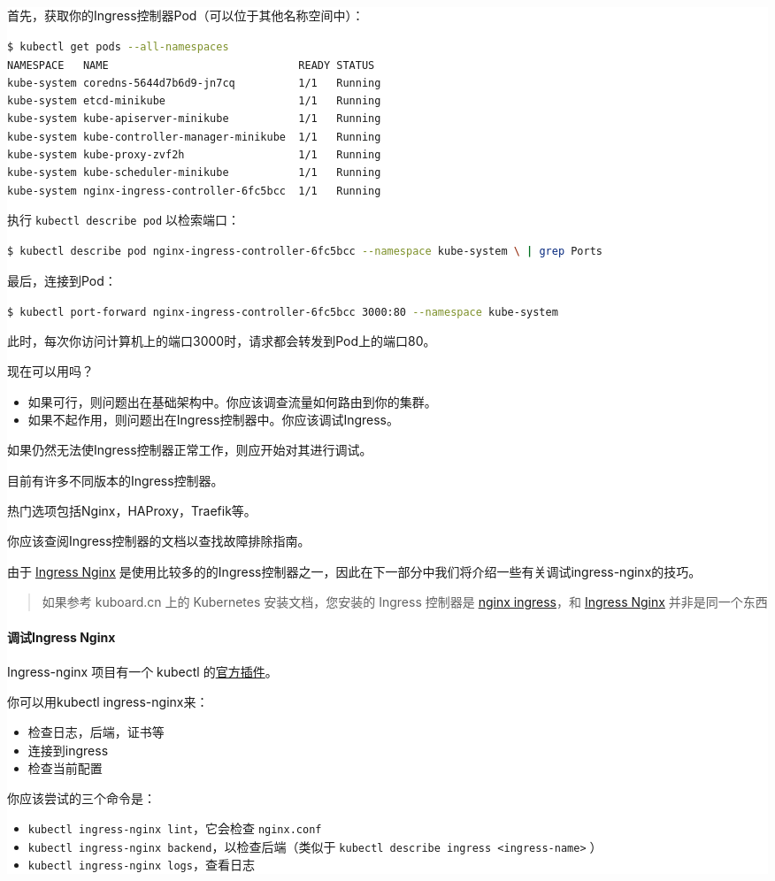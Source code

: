 首先，获取你的Ingress控制器Pod（可以位于其他名称空间中）：

```bash
$ kubectl get pods --all-namespaces
NAMESPACE   NAME                              READY STATUS
kube-system coredns-5644d7b6d9-jn7cq          1/1   Running
kube-system etcd-minikube                     1/1   Running
kube-system kube-apiserver-minikube           1/1   Running
kube-system kube-controller-manager-minikube  1/1   Running
kube-system kube-proxy-zvf2h                  1/1   Running
kube-system kube-scheduler-minikube           1/1   Running
kube-system nginx-ingress-controller-6fc5bcc  1/1   Running
```

执行 `kubectl describe pod` 以检索端口：

```bash
$ kubectl describe pod nginx-ingress-controller-6fc5bcc --namespace kube-system \ | grep Ports
```

最后，连接到Pod：

```bash
$ kubectl port-forward nginx-ingress-controller-6fc5bcc 3000:80 --namespace kube-system
```

此时，每次你访问计算机上的端口3000时，请求都会转发到Pod上的端口80。

现在可以用吗？

* 如果可行，则问题出在基础架构中。你应该调查流量如何路由到你的集群。
* 如果不起作用，则问题出在Ingress控制器中。你应该调试Ingress。

如果仍然无法使Ingress控制器正常工作，则应开始对其进行调试。

目前有许多不同版本的Ingress控制器。

热门选项包括Nginx，HAProxy，Traefik等。

你应该查阅Ingress控制器的文档以查找故障排除指南。

由于 [Ingress Nginx](https://github.com/kubernetes/ingress-nginx) 是使用比较多的的Ingress控制器之一，因此在下一部分中我们将介绍一些有关调试ingress-nginx的技巧。

> 如果参考 kuboard.cn 上的 Kubernetes 安装文档，您安装的 Ingress 控制器是 [nginx ingress](https://github.com/nginxinc/kubernetes-ingress/blob/v1.5.3/docs/installation.md)，和 [Ingress Nginx](https://github.com/kubernetes/ingress-nginx) 并非是同一个东西

#### 调试Ingress Nginx

Ingress-nginx 项目有一个 kubectl 的[官方插件](https://kubernetes.github.io/ingress-nginx/kubectl-plugin/)。

你可以用kubectl ingress-nginx来：

* 检查日志，后端，证书等
* 连接到ingress
* 检查当前配置

你应该尝试的三个命令是：

* `kubectl ingress-nginx lint`，它会检查 `nginx.conf` 
* `kubectl ingress-nginx backend`，以检查后端（类似于 `kubectl describe ingress <ingress-name>` ）
* `kubectl ingress-nginx logs`，查看日志
